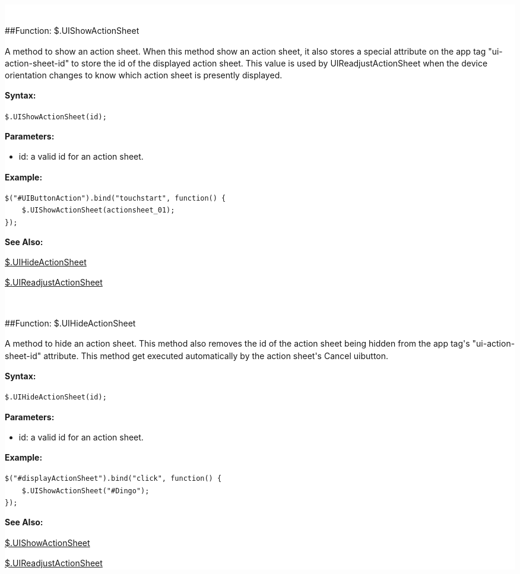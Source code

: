 
&nbsp;
  
<a name="UIShowActionSheet"></a>

##Function: $.UIShowActionSheet

A method to show an action sheet. When this method show an action sheet, it also stores a special attribute on the app tag "ui-action-sheet-id" to store the id of the displayed action sheet. This value is used by UIReadjustActionSheet when the device orientation changes to know which action sheet is presently displayed.

**Syntax:**

    $.UIShowActionSheet(id);
  
**Parameters:**

- id: a valid id for an action sheet.

**Example:**

    $("#UIButtonAction").bind("touchstart", function() {
        $.UIShowActionSheet(actionsheet_01);
    });

**See Also:**

[$.UIHideActionSheet](#UIHideActionSheet)

[$.UIReadjustActionSheet](#UIReadjustActionSheet)


&nbsp;
 
<a name="UIHideActionSheet"></a>

##Function: $.UIHideActionSheet

A method to hide an action sheet. This method also removes the id of the action sheet being hidden from the app tag's "ui-action-sheet-id" attribute. This method get executed automatically by the action sheet's Cancel uibutton.

**Syntax:**

    $.UIHideActionSheet(id);
    
**Parameters:**

- id: a valid id for an action sheet.

**Example:**

    $("#displayActionSheet").bind("click", function() {
        $.UIShowActionSheet("#Dingo");
    });


**See Also:**

[$.UIShowActionSheet](#UIShowActionSheet)

[$.UIReadjustActionSheet](#UIReadjustActionSheet)
